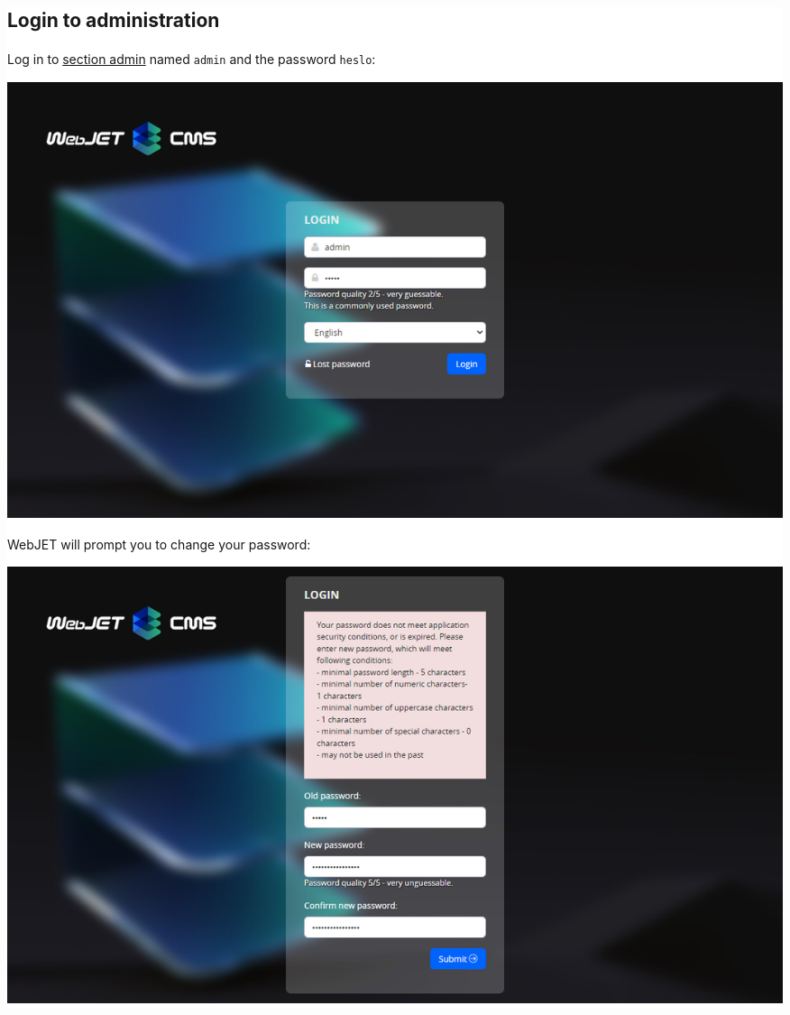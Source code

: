 ## Login to administration

Log in to [section admin](http://localhost/admin/) named `admin` and the password `heslo`:

![](./first-login.png)

WebJET will prompt you to change your password:

![](./change-password.png)
